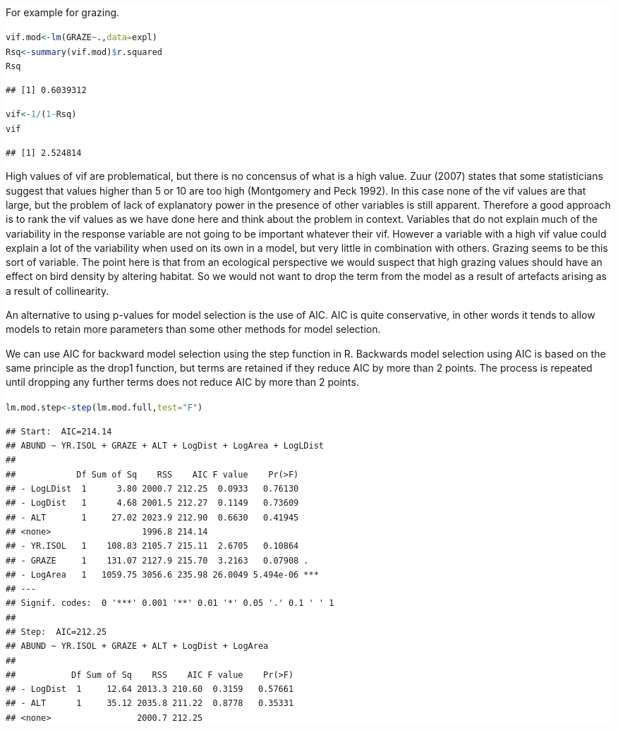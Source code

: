 For example for grazing.


```r
vif.mod<-lm(GRAZE~.,data=expl)
Rsq<-summary(vif.mod)$r.squared
Rsq
```

```
## [1] 0.6039312
```

```r
vif<-1/(1-Rsq)
vif
```

```
## [1] 2.524814
```

High values of vif are problematical, but there is no concensus of what is a high value. Zuur (2007) states that some statisticians suggest that values higher than 5 or 10 are too high (Montgomery and Peck 1992). In this case none of the vif values are that large, but the problem of lack of explanatory power in the presence of other variables is still apparent. Therefore a good approach is to rank the vif values as we have done here and think about the problem in context. Variables that do not explain much of the variability in the response variable are not going to be important whatever their vif. However a variable with a high vif value could explain a lot of the variability when used on its own in a model, but very little in combination with others. Grazing seems to be this sort of variable. The point here is that from an ecological perspective we would suspect that high grazing values should have an effect on bird density by altering habitat.
So we would not want to drop the term from the model as a result of artefacts arising as a result of collinearity.

An alternative to using p-values for model selection is the use of AIC. AIC is quite conservative, in other words it tends to allow models to retain more parameters than some other methods for model selection.

We can use AIC for backward model selection using the step function in R. Backwards model selection using AIC is based on the same principle as the drop1 function, but terms are retained if they reduce AIC by more than 2 points. The process is repeated until dropping any further terms does not reduce AIC by more than 2 points.


```r
lm.mod.step<-step(lm.mod.full,test="F")
```

```
## Start:  AIC=214.14
## ABUND ~ YR.ISOL + GRAZE + ALT + LogDist + LogArea + LogLDist
## 
##            Df Sum of Sq    RSS    AIC F value    Pr(>F)    
## - LogLDist  1      3.80 2000.7 212.25  0.0933   0.76130    
## - LogDist   1      4.68 2001.5 212.27  0.1149   0.73609    
## - ALT       1     27.02 2023.9 212.90  0.6630   0.41945    
## <none>                  1996.8 214.14                      
## - YR.ISOL   1    108.83 2105.7 215.11  2.6705   0.10864    
## - GRAZE     1    131.07 2127.9 215.70  3.2163   0.07908 .  
## - LogArea   1   1059.75 3056.6 235.98 26.0049 5.494e-06 ***
## ---
## Signif. codes:  0 '***' 0.001 '**' 0.01 '*' 0.05 '.' 0.1 ' ' 1
## 
## Step:  AIC=212.25
## ABUND ~ YR.ISOL + GRAZE + ALT + LogDist + LogArea
## 
##           Df Sum of Sq    RSS    AIC F value    Pr(>F)    
## - LogDist  1     12.64 2013.3 210.60  0.3159   0.57661    
## - ALT      1     35.12 2035.8 211.22  0.8778   0.35331    
## <none>                 2000.7 212.25                      
```